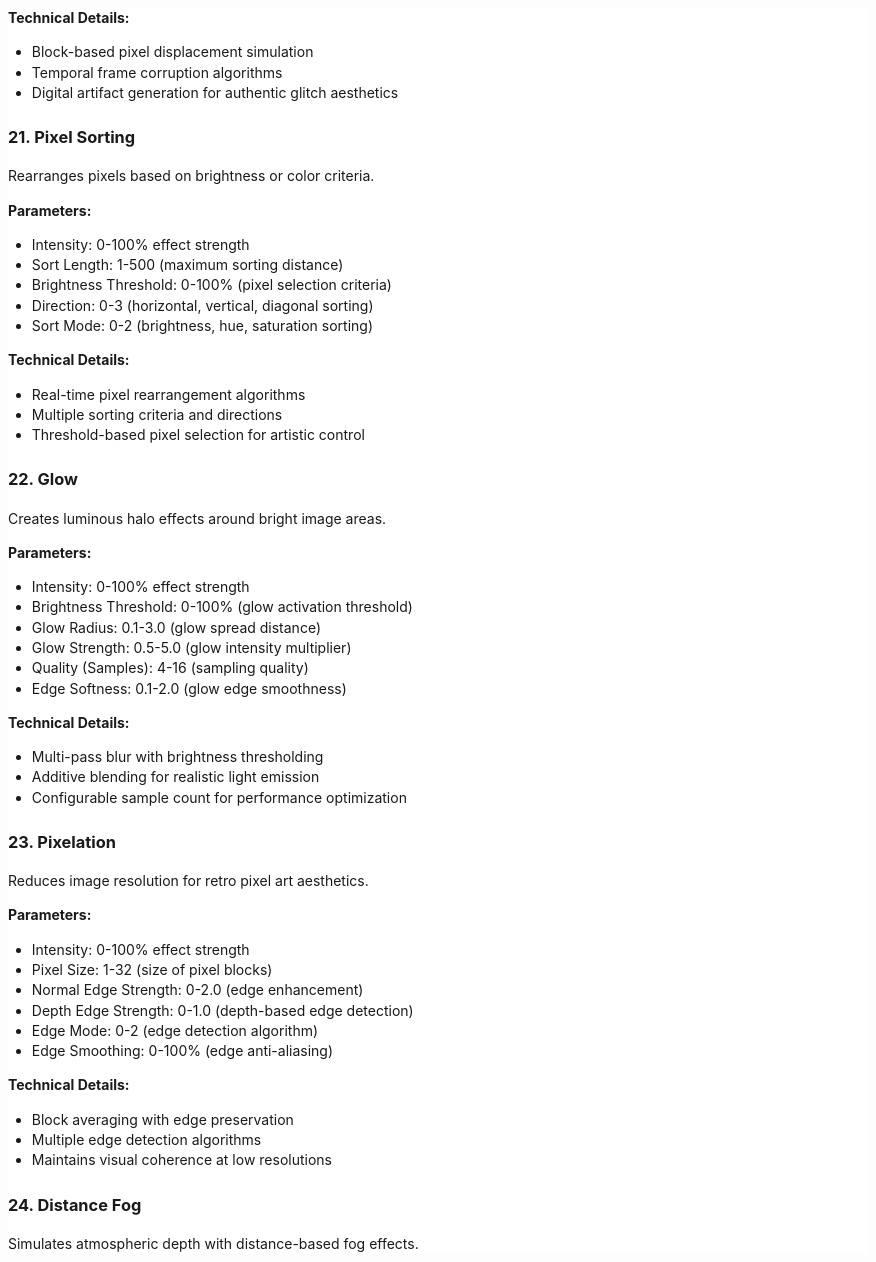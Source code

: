 **Technical Details:**
- Block-based pixel displacement simulation
- Temporal frame corruption algorithms
- Digital artifact generation for authentic glitch aesthetics

### 21. Pixel Sorting
Rearranges pixels based on brightness or color criteria.

**Parameters:**
- Intensity: 0-100% effect strength
- Sort Length: 1-500 (maximum sorting distance)
- Brightness Threshold: 0-100% (pixel selection criteria)
- Direction: 0-3 (horizontal, vertical, diagonal sorting)
- Sort Mode: 0-2 (brightness, hue, saturation sorting)

**Technical Details:**
- Real-time pixel rearrangement algorithms
- Multiple sorting criteria and directions
- Threshold-based pixel selection for artistic control

### 22. Glow
Creates luminous halo effects around bright image areas.

**Parameters:**
- Intensity: 0-100% effect strength
- Brightness Threshold: 0-100% (glow activation threshold)
- Glow Radius: 0.1-3.0 (glow spread distance)
- Glow Strength: 0.5-5.0 (glow intensity multiplier)
- Quality (Samples): 4-16 (sampling quality)
- Edge Softness: 0.1-2.0 (glow edge smoothness)

**Technical Details:**
- Multi-pass blur with brightness thresholding
- Additive blending for realistic light emission
- Configurable sample count for performance optimization

### 23. Pixelation
Reduces image resolution for retro pixel art aesthetics.

**Parameters:**
- Intensity: 0-100% effect strength
- Pixel Size: 1-32 (size of pixel blocks)
- Normal Edge Strength: 0-2.0 (edge enhancement)
- Depth Edge Strength: 0-1.0 (depth-based edge detection)
- Edge Mode: 0-2 (edge detection algorithm)
- Edge Smoothing: 0-100% (edge anti-aliasing)

**Technical Details:**
- Block averaging with edge preservation
- Multiple edge detection algorithms
- Maintains visual coherence at low resolutions

### 24. Distance Fog
Simulates atmospheric depth with distance-based fog effects.
